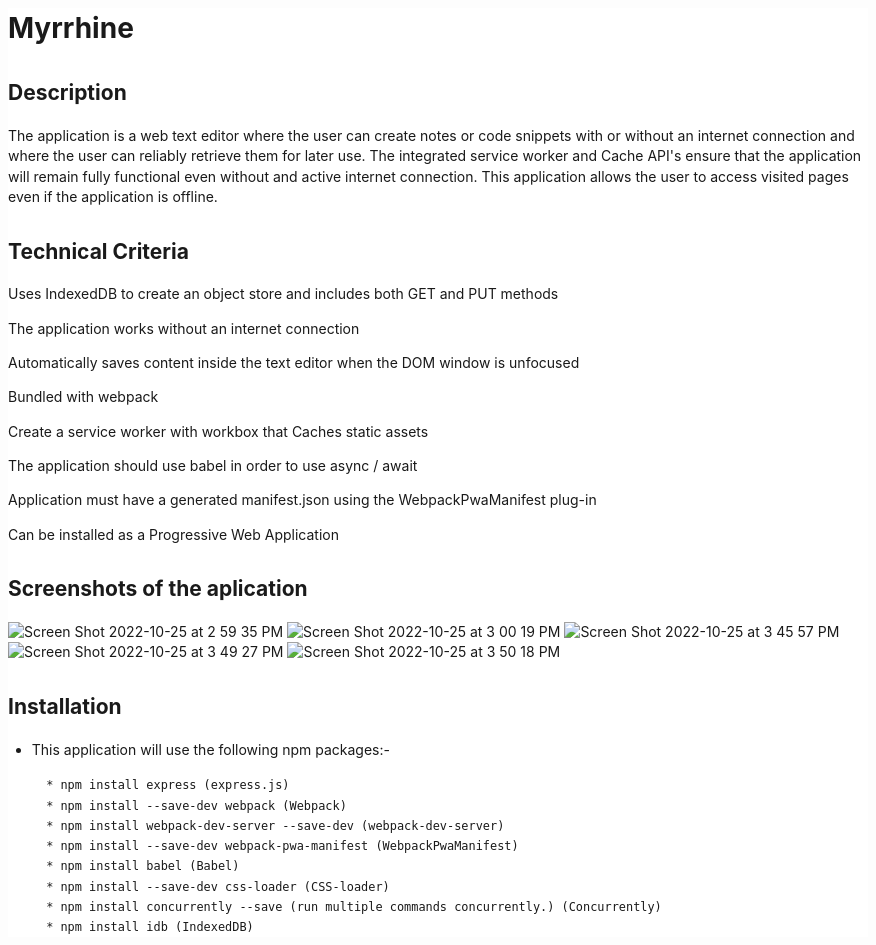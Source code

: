# Myrrhine


## Description

The application is a web text editor where the user can create notes or code snippets with or without an internet connection and where the user can reliably retrieve them for later use.  The integrated service worker and Cache API's ensure that the application will remain fully functional even without and active internet connection.  This application allows the user to access visited pages even if the application is offline.

## Technical Criteria

Uses IndexedDB to create an object store and includes both GET and PUT methods

The application works without an internet connection

Automatically saves content inside the text editor when the DOM window is unfocused

Bundled with webpack

Create a service worker with workbox that Caches static assets

The application should use babel in order to use async / await

Application must have a generated manifest.json using the WebpackPwaManifest plug-in

Can be installed as a Progressive Web Application

## Screenshots of the aplication

<img width="1787" alt="Screen Shot 2022-10-25 at 2 59 35 PM" src="https://user-images.githubusercontent.com/105229148/197881951-81ad7404-fc5d-4373-81be-9e4967646031.png">

<img width="1792" alt="Screen Shot 2022-10-25 at 3 00 19 PM" src="https://user-images.githubusercontent.com/105229148/197881971-c0dc459d-8b2f-46ce-883e-0907d1b39afb.png">

<img width="1786" alt="Screen Shot 2022-10-25 at 3 45 57 PM" src="https://user-images.githubusercontent.com/105229148/197881981-61947001-0431-42ac-b098-54116038e5ff.png">


<img width="1783" alt="Screen Shot 2022-10-25 at 3 49 27 PM" src="https://user-images.githubusercontent.com/105229148/197881998-b0726e06-5d9b-48b6-9db2-f4799b574ab3.png">

<img width="180" alt="Screen Shot 2022-10-25 at 3 50 18 PM" src="https://user-images.githubusercontent.com/105229148/197882009-3e5aa101-7b3b-48f2-b429-2583dd2a6cde.png">


## Installation

*  This application will use the following npm packages:-

         * npm install express (express.js)
         * npm install --save-dev webpack (Webpack)
         * npm install webpack-dev-server --save-dev (webpack-dev-server)
         * npm install --save-dev webpack-pwa-manifest (WebpackPwaManifest)
         * npm install babel (Babel)
         * npm install --save-dev css-loader (CSS-loader)
         * npm install concurrently --save (run multiple commands concurrently.) (Concurrently)
         * npm install idb (IndexedDB)
